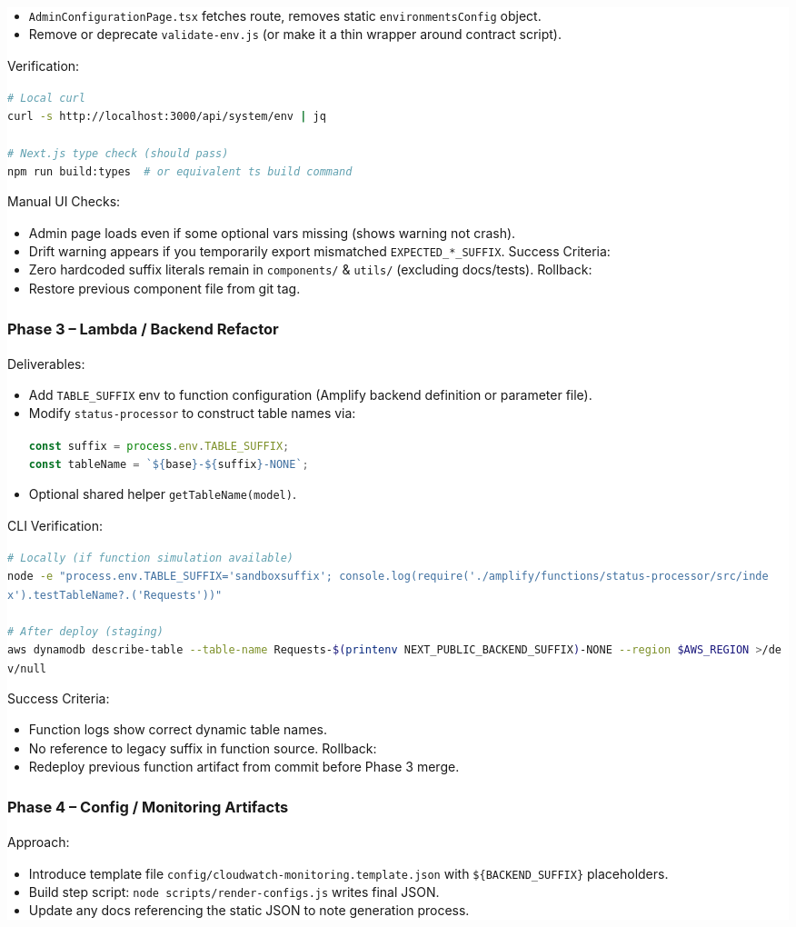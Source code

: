```json
```
- `AdminConfigurationPage.tsx` fetches route, removes static `environmentsConfig` object.
- Remove or deprecate `validate-env.js` (or make it a thin wrapper around contract script).

Verification:
```bash
# Local curl
curl -s http://localhost:3000/api/system/env | jq

# Next.js type check (should pass)
npm run build:types  # or equivalent ts build command
```
Manual UI Checks:
- Admin page loads even if some optional vars missing (shows warning not crash).
- Drift warning appears if you temporarily export mismatched `EXPECTED_*_SUFFIX`.
Success Criteria:
- Zero hardcoded suffix literals remain in `components/` & `utils/` (excluding docs/tests).
Rollback:
- Restore previous component file from git tag.

### Phase 3 – Lambda / Backend Refactor
Deliverables:
- Add `TABLE_SUFFIX` env to function configuration (Amplify backend definition or parameter file).
- Modify `status-processor` to construct table names via:
  ```js
  const suffix = process.env.TABLE_SUFFIX;
  const tableName = `${base}-${suffix}-NONE`;
  ```
- Optional shared helper `getTableName(model)`.

CLI Verification:
```bash
# Locally (if function simulation available)
node -e "process.env.TABLE_SUFFIX='sandboxsuffix'; console.log(require('./amplify/functions/status-processor/src/index').testTableName?.('Requests'))"

# After deploy (staging)
aws dynamodb describe-table --table-name Requests-$(printenv NEXT_PUBLIC_BACKEND_SUFFIX)-NONE --region $AWS_REGION >/dev/null
```
Success Criteria:
- Function logs show correct dynamic table names.
- No reference to legacy suffix in function source.
Rollback:
- Redeploy previous function artifact from commit before Phase 3 merge.

### Phase 4 – Config / Monitoring Artifacts
Approach:
- Introduce template file `config/cloudwatch-monitoring.template.json` with `${BACKEND_SUFFIX}` placeholders.
- Build step script: `node scripts/render-configs.js` writes final JSON.
- Update any docs referencing the static JSON to note generation process.
